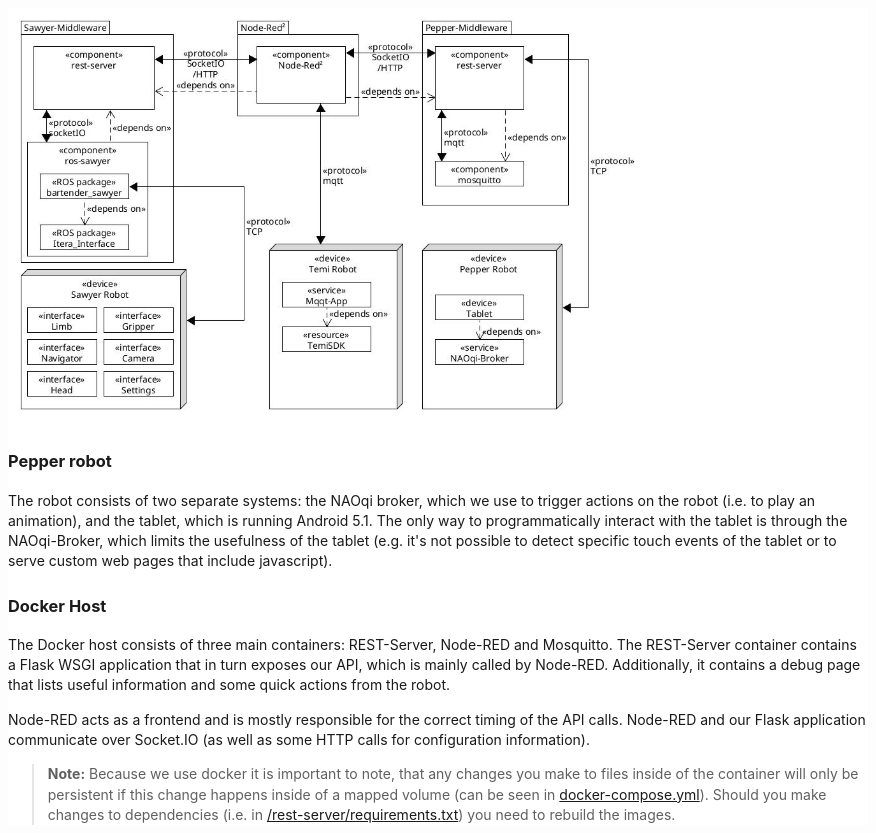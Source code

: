   <img width="650" height="auto" src="images/deployment_diagram.jpg">
</div>

### Pepper robot
The robot consists of two separate systems: the NAOqi broker, which we use to trigger actions on the robot (i.e. to play an animation), and the tablet, which is running Android 5.1.  The only way to programmatically interact with the tablet is through the NAOqi-Broker, which limits the usefulness of the tablet (e.g. it's not possible to detect specific touch events of the tablet or to serve custom web pages that include javascript).

### Docker Host
The Docker host consists of three main containers: REST-Server, Node-RED and Mosquitto. The REST-Server container contains a Flask WSGI application that in turn exposes our API, which is mainly called by Node-RED. Additionally, it contains a debug page that lists useful information and some quick actions from the robot.

Node-RED acts as a frontend and is mostly responsible for the correct timing of the API calls. Node-RED and our Flask application communicate over Socket.IO (as well as some HTTP calls for configuration information).
> **Note:**
> Because we use docker it is important to note, that any changes you make to files inside of the container will only be persistent if this change happens inside of a mapped volume (can be seen in [docker-compose.yml](docker-compose.yml)). Should you make changes to dependencies (i.e. in [/rest-server/requirements.txt](https://github.com/Robotics-Empowerment-Designer/RED-Pepper-Middleware/blob/master/rest-server/requirements.txt)) you need to rebuild the images.
